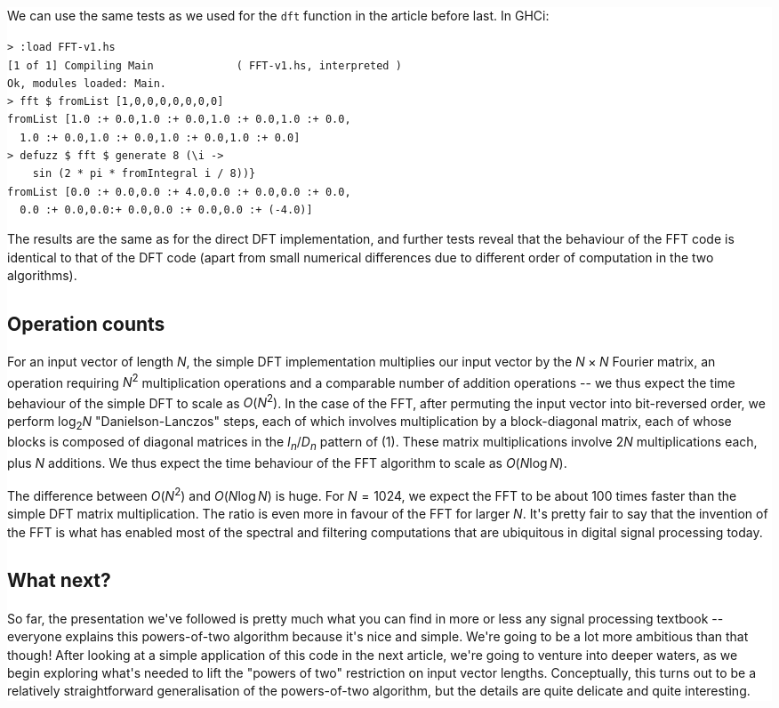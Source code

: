We can use the same tests as we used for the `dft` function in the
article before last.  In GHCi:

~~~~
> :load FFT-v1.hs
[1 of 1] Compiling Main             ( FFT-v1.hs, interpreted )
Ok, modules loaded: Main.
> fft $ fromList [1,0,0,0,0,0,0,0]
fromList [1.0 :+ 0.0,1.0 :+ 0.0,1.0 :+ 0.0,1.0 :+ 0.0,
  1.0 :+ 0.0,1.0 :+ 0.0,1.0 :+ 0.0,1.0 :+ 0.0]
> defuzz $ fft $ generate 8 (\i ->
    sin (2 * pi * fromIntegral i / 8))}
fromList [0.0 :+ 0.0,0.0 :+ 4.0,0.0 :+ 0.0,0.0 :+ 0.0,
  0.0 :+ 0.0,0.0:+ 0.0,0.0 :+ 0.0,0.0 :+ (-4.0)]
~~~~

The results are the same as for the direct DFT implementation, and
further tests reveal that the behaviour of the FFT code is identical
to that of the DFT code (apart from small numerical differences due to
different order of computation in the two algorithms).

## Operation counts

For an input vector of length $N$, the simple DFT implementation
multiplies our input vector by the $N \times N$ Fourier matrix, an
operation requiring $N^2$ multiplication operations and a comparable
number of addition operations -- we thus expect the time behaviour of
the simple DFT to scale as $O(N^2)$.  In the case of the FFT, after
permuting the input vector into bit-reversed order, we perform $\log_2
N$ "Danielson-Lanczos" steps, each of which involves multiplication by
a block-diagonal matrix, each of whose blocks is composed of diagonal
matrices in the $I_n$/$D_n$ pattern of $(1)$.  These matrix
multiplications involve $2N$ multiplications each, plus $N$ additions.
We thus expect the time behaviour of the FFT algorithm to scale as
$O(N \log N)$.

The difference between $O(N^2)$ and $O(N \log N)$ is huge.  For $N =
1024$, we expect the FFT to be about 100 times faster than the simple
DFT matrix multiplication.  The ratio is even more in favour of the
FFT for larger $N$.  It's pretty fair to say that the invention of the
FFT is what has enabled most of the spectral and filtering
computations that are ubiquitous in digital signal processing today.

## What next?

So far, the presentation we've followed is pretty much what you can
find in more or less any signal processing textbook -- everyone
explains this powers-of-two algorithm because it's nice and simple.
We're going to be a lot more ambitious than that though!  After
looking at a simple application of this code in the next article,
we're going to venture into deeper waters, as we begin exploring
what's needed to lift the "powers of two" restriction on input vector
lengths.  Conceptually, this turns out to be a relatively
straightforward generalisation of the powers-of-two algorithm, but the
details are quite delicate and quite interesting.


[^1]: Because of the importance of the FFT, some digital signal